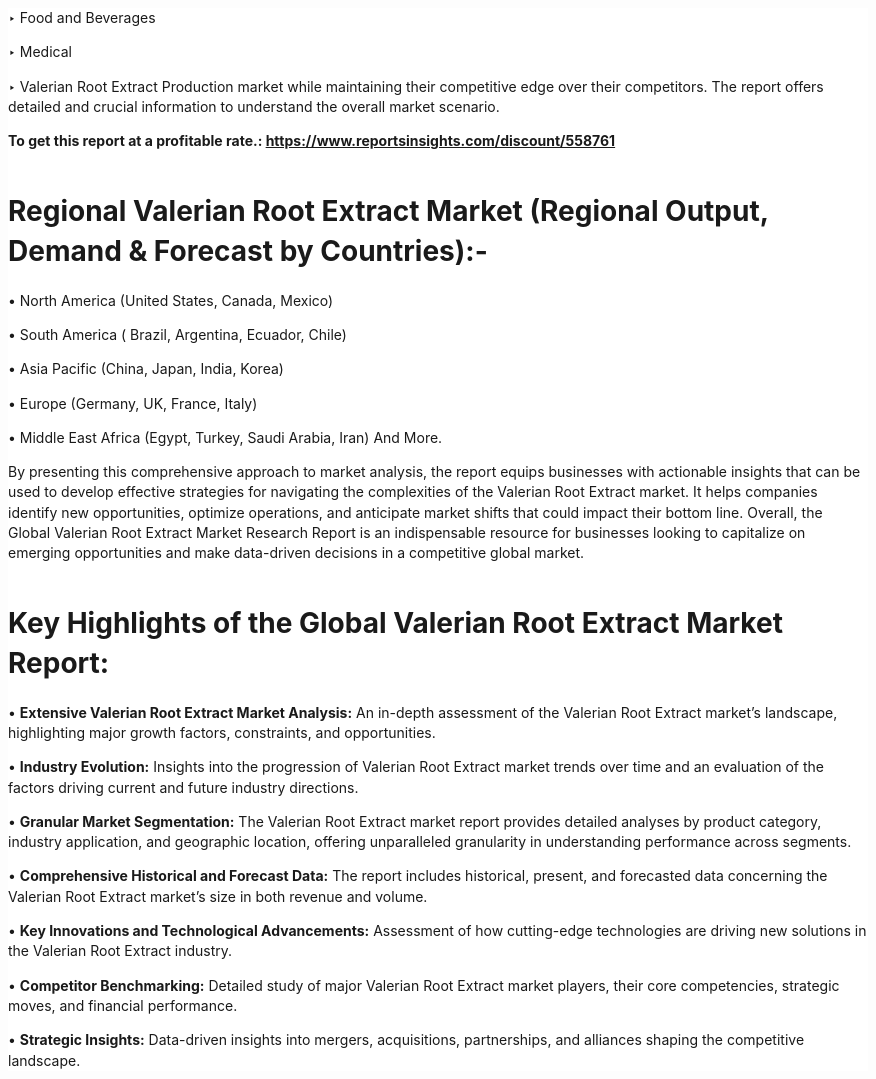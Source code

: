    ‣ Food and Beverages

   ‣ Medical

   ‣ Valerian Root Extract Production market while maintaining their competitive edge over their competitors. The report offers detailed and crucial information to understand the overall market scenario.

<strong>To get this report at a profitable rate.: <a href=https://www.reportsinsights.com/discount/558761>https://www.reportsinsights.com/discount/558761</a></strong></font>

# <strong>Regional Valerian Root Extract Market (Regional Output, Demand &amp; Forecast by Countries):-</strong>

• North America (United States, Canada, Mexico)

• South America ( Brazil, Argentina, Ecuador, Chile)

• Asia Pacific (China, Japan, India, Korea)

• Europe (Germany, UK, France, Italy)

• Middle East Africa (Egypt, Turkey, Saudi Arabia, Iran) And More.

By presenting this comprehensive approach to market analysis, the report equips businesses with actionable insights that can be used to develop effective strategies for navigating the complexities of the Valerian Root Extract market. It helps companies identify new opportunities, optimize operations, and anticipate market shifts that could impact their bottom line. Overall, the Global Valerian Root Extract Market Research Report is an indispensable resource for businesses looking to capitalize on emerging opportunities and make data-driven decisions in a competitive global market.

# <strong>Key Highlights of the Global Valerian Root Extract Market Report:</strong>

• <strong>Extensive Valerian Root Extract Market Analysis:</strong> An in-depth assessment of the Valerian Root Extract market’s landscape, highlighting major growth factors, constraints, and opportunities.

• <strong>Industry Evolution:</strong> Insights into the progression of Valerian Root Extract market trends over time and an evaluation of the factors driving current and future industry directions.

• <strong>Granular Market Segmentation:</strong> The Valerian Root Extract market report provides detailed analyses by product category, industry application, and geographic location, offering unparalleled granularity in understanding performance across segments.

• <strong>Comprehensive Historical and Forecast Data:</strong> The report includes historical, present, and forecasted data concerning the Valerian Root Extract market’s size in both revenue and volume.

• <strong>Key Innovations and Technological Advancements:</strong> Assessment of how cutting-edge technologies are driving new solutions in the Valerian Root Extract industry.

• <strong>Competitor Benchmarking:</strong> Detailed study of major Valerian Root Extract market players, their core competencies, strategic moves, and financial performance.

• <strong>Strategic Insights:</strong> Data-driven insights into mergers, acquisitions, partnerships, and alliances shaping the competitive landscape.
